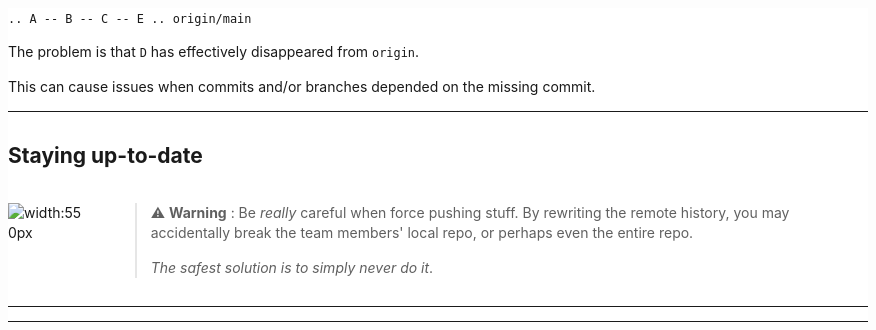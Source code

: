 ```
.. A -- B -- C -- E .. origin/main
```

</div>
</div>

The problem is that `D` has effectively disappeared from `origin`.

This can cause issues when commits and/or branches depended on the missing commit.

---

## Staying up-to-date

<div class="columns">
<div>

![width:550px](https://i.miximum.fr/i/2014/12/1X9YPBFMK8_l.png)

</div>
<div>

> ⚠️ **Warning** : Be *really* careful when force pushing stuff. By rewriting the remote history, you may accidentally break the team members' local repo, or perhaps even the entire repo.
>
> *The safest solution is to simply never do it*.

</div>
</div>



---

---

